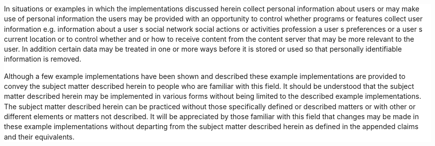 In situations or examples in which the implementations discussed herein collect personal information about users or may make use of personal information the users may be provided with an opportunity to control whether programs or features collect user information e.g. information about a user s social network social actions or activities profession a user s preferences or a user s current location or to control whether and or how to receive content from the content server that may be more relevant to the user. In addition certain data may be treated in one or more ways before it is stored or used so that personally identifiable information is removed.

Although a few example implementations have been shown and described these example implementations are provided to convey the subject matter described herein to people who are familiar with this field. It should be understood that the subject matter described herein may be implemented in various forms without being limited to the described example implementations. The subject matter described herein can be practiced without those specifically defined or described matters or with other or different elements or matters not described. It will be appreciated by those familiar with this field that changes may be made in these example implementations without departing from the subject matter described herein as defined in the appended claims and their equivalents.

